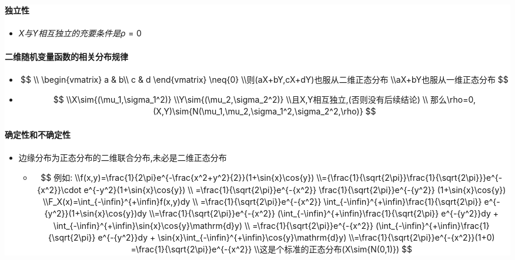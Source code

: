 



#### 独立性

- $X与Y相互独立的充要条件是\rho=0$

#### 二维随机变量函数的相关分布规律

- $$
  \\
  \begin{vmatrix}
   a & b\\
   c & d
  \end{vmatrix}
  \neq{0}
  \\则(aX+bY,cX+dY)也服从二维正态分布
  \\aX+bY也服从一维正态分布
  $$

  

- $$
  \\X\sim{(\mu_1,\sigma_1^2)}
  \\Y\sim{(\mu_2,\sigma_2^2)}
  \\且X,Y相互独立,(否则没有后续结论)
  \\
  那么\rho=0,
  (X,Y)\sim{N(\mu_1,\mu_2,\sigma_1^2,\sigma_2^2,\rho)}
  $$




#### 确定性和不确定性

- 边缘分布为正态分布的二维联合分布,未必是二维正态分布

  - $$
    例如:
    \\f(x,y)=\frac{1}{2\pi}e^{-\frac{x^2+y^2}{2}}(1+\sin{x}\cos{y})
    \\={\frac{1}{\sqrt{2\pi}}\frac{1}{\sqrt{2\pi}}}e^{-{x^2}}\cdot e^{-y^2}(1+\sin{x}\cos{y})
    \\
    =\frac{1}{\sqrt{2\pi}}e^{-{x^2}}
    \frac{1}{\sqrt{2\pi}}e^{-{y^2}}
    (1+\sin{x}\cos{y})
    \\F_X(x)=\int_{-\infin}^{+\infin}f(x,y)dy
    \\
    =\frac{1}{\sqrt{2\pi}}e^{-{x^2}}
    \int_{-\infin}^{+\infin}\frac{1}{\sqrt{2\pi}}
    e^{-{y^2}}(1+\sin{x}\cos{y})dy
    \\=\frac{1}{\sqrt{2\pi}}e^{-{x^2}}
    (\int_{-\infin}^{+\infin}\frac{1}{\sqrt{2\pi}}
    e^{-{y^2}}dy
    +
    \int_{-\infin}^{+\infin}\sin{x}\cos{y}\mathrm{d}y)
    \\
    =\frac{1}{\sqrt{2\pi}}e^{-{x^2}}
    (\int_{-\infin}^{+\infin}\frac{1}{\sqrt{2\pi}}
    e^{-{y^2}}dy
    +
    \sin{x}\int_{-\infin}^{+\infin}\cos{y}\mathrm{d}y)
    \\=\frac{1}{\sqrt{2\pi}}e^{-{x^2}}(1+0)
    =\frac{1}{\sqrt{2\pi}}e^{-{x^2}}
    \\这是个标准的正态分布(X\sim{N(0,1)})
    $$
